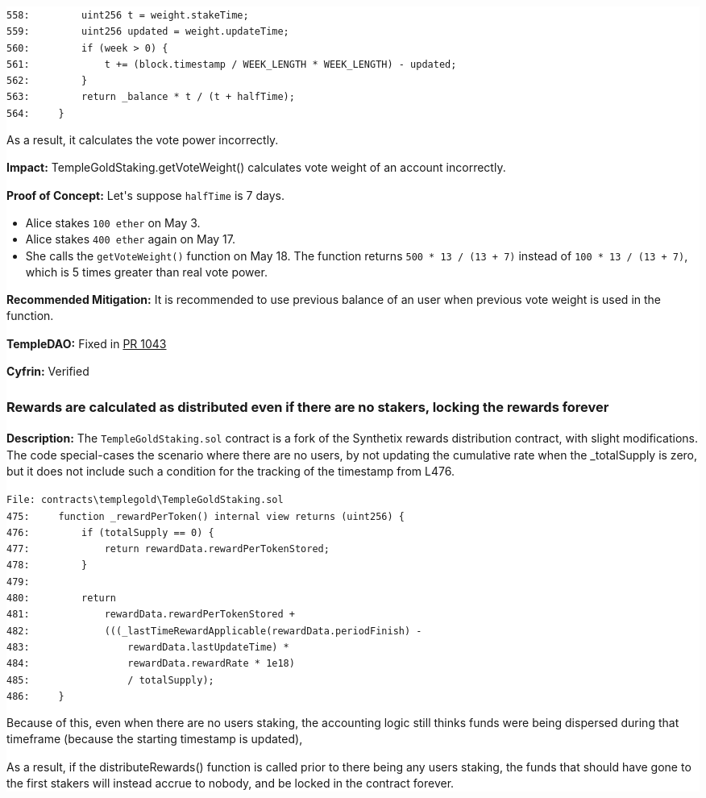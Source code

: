 ```solidity
558:         uint256 t = weight.stakeTime;
559:         uint256 updated = weight.updateTime;
560:         if (week > 0) {
561:             t += (block.timestamp / WEEK_LENGTH * WEEK_LENGTH) - updated;
562:         }
563:         return _balance * t / (t + halfTime);
564:     }
```
As a result, it calculates the vote power incorrectly.

**Impact:** TempleGoldStaking.getVoteWeight() calculates vote weight of an account incorrectly.

**Proof of Concept:** Let's suppose `halfTime` is 7 days.
- Alice stakes `100 ether` on May 3.
- Alice stakes `400 ether` again on May 17.
- She calls the `getVoteWeight()` function on May 18.
  The function returns `500 * 13 / (13 + 7)` instead of `100 * 13 / (13 + 7)`, which is 5 times greater than real vote power.

**Recommended Mitigation:** It is recommended to use previous balance of an user when previous vote weight is used in the function.

**TempleDAO:** Fixed in [PR 1043](https://github.com/TempleDAO/temple/pull/1043)

**Cyfrin:** Verified


### Rewards are calculated as distributed even if there are no stakers, locking the rewards forever

**Description:** The `TempleGoldStaking.sol` contract is a fork of the Synthetix rewards distribution contract, with slight modifications. The code special-cases the scenario where there are no users, by not updating the cumulative rate when the _totalSupply is zero, but it does not include such a condition for the tracking of the timestamp from L476.
```solidity
File: contracts\templegold\TempleGoldStaking.sol
475:     function _rewardPerToken() internal view returns (uint256) {
476:         if (totalSupply == 0) {
477:             return rewardData.rewardPerTokenStored;
478:         }
479:
480:         return
481:             rewardData.rewardPerTokenStored +
482:             (((_lastTimeRewardApplicable(rewardData.periodFinish) -
483:                 rewardData.lastUpdateTime) *
484:                 rewardData.rewardRate * 1e18)
485:                 / totalSupply);
486:     }
```
Because of this, even when there are no users staking, the accounting logic still thinks funds were being dispersed during that timeframe (because the starting timestamp is updated),

As a result, if the distributeRewards() function is called prior to there being any users staking, the funds that should have gone to the first stakers will instead accrue to nobody, and be locked in the contract forever.
